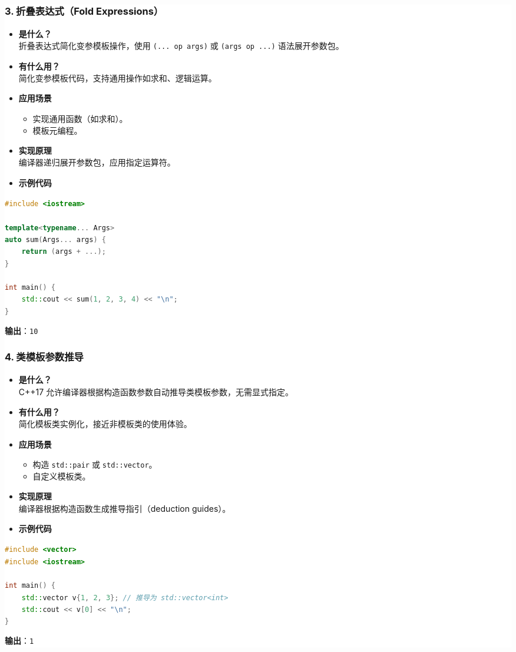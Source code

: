 ### 3. 折叠表达式（Fold Expressions）

- **是什么？**  
  折叠表达式简化变参模板操作，使用 `(... op args)` 或 `(args op ...)` 语法展开参数包。

- **有什么用？**  
  简化变参模板代码，支持通用操作如求和、逻辑运算。

- **应用场景**  
  - 实现通用函数（如求和）。
  - 模板元编程。

- **实现原理**  
  编译器递归展开参数包，应用指定运算符。

- **示例代码**  
```cpp
#include <iostream>

template<typename... Args>
auto sum(Args... args) {
    return (args + ...);
}

int main() {
    std::cout << sum(1, 2, 3, 4) << "\n";
}
```
**输出**：`10`

### 4. 类模板参数推导

- **是什么？**  
  C++17 允许编译器根据构造函数参数自动推导类模板参数，无需显式指定。

- **有什么用？**  
  简化模板类实例化，接近非模板类的使用体验。

- **应用场景**  
  - 构造 `std::pair` 或 `std::vector`。
  - 自定义模板类。

- **实现原理**  
  编译器根据构造函数生成推导指引（deduction guides）。

- **示例代码**  
```cpp
#include <vector>
#include <iostream>

int main() {
    std::vector v{1, 2, 3}; // 推导为 std::vector<int>
    std::cout << v[0] << "\n";
}
```
**输出**：`1`
